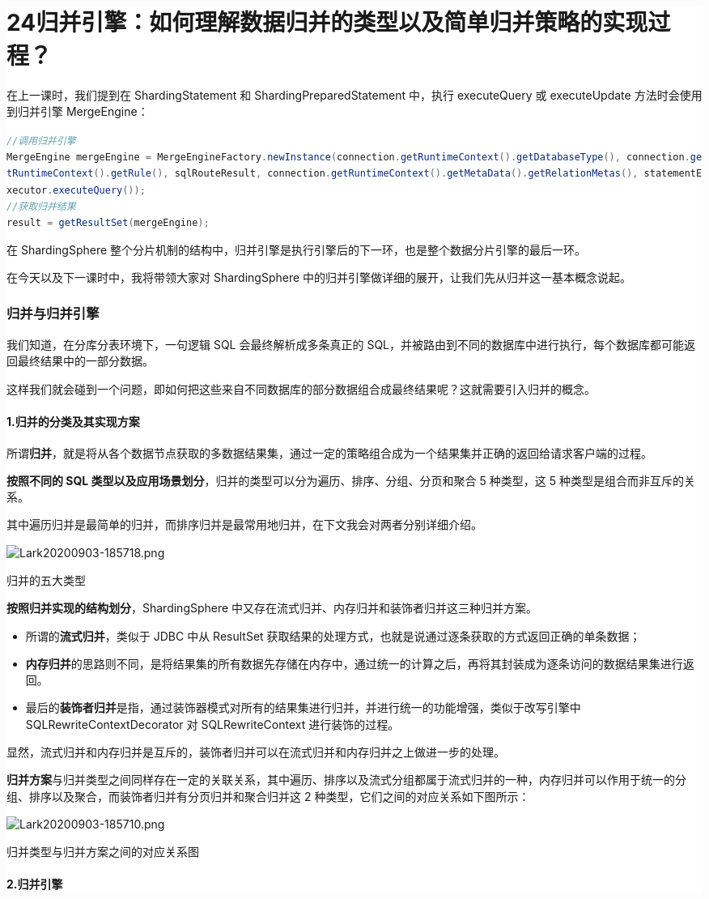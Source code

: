 # 24归并引擎：如何理解数据归并的类型以及简单归并策略的实现过程？

在上一课时，我们提到在 ShardingStatement 和 ShardingPreparedStatement 中，执行 executeQuery 或 executeUpdate 方法时会使用到归并引擎 MergeEngine：

```java
//调用归并引擎
MergeEngine mergeEngine = MergeEngineFactory.newInstance(connection.getRuntimeContext().getDatabaseType(), connection.getRuntimeContext().getRule(), sqlRouteResult, connection.getRuntimeContext().getMetaData().getRelationMetas(), statementExecutor.executeQuery());
//获取归并结果
result = getResultSet(mergeEngine);
```

在 ShardingSphere 整个分片机制的结构中，归并引擎是执行引擎后的下一环，也是整个数据分片引擎的最后一环。

在今天以及下一课时中，我将带领大家对 ShardingSphere 中的归并引擎做详细的展开，让我们先从归并这一基本概念说起。

### 归并与归并引擎

我们知道，在分库分表环境下，一句逻辑 SQL 会最终解析成多条真正的 SQL，并被路由到不同的数据库中进行执行，每个数据库都可能返回最终结果中的一部分数据。

这样我们就会碰到一个问题，即如何把这些来自不同数据库的部分数据组合成最终结果呢？这就需要引入归并的概念。

#### 1.归并的分类及其实现方案

所谓**归并**，就是将从各个数据节点获取的多数据结果集，通过一定的策略组合成为一个结果集并正确的返回给请求客户端的过程。

**按照不同的 SQL 类型以及应用场景划分**，归并的类型可以分为遍历、排序、分组、分页和聚合 5 种类型，这 5 种类型是组合而非互斥的关系。

其中遍历归并是最简单的归并，而排序归并是最常用地归并，在下文我会对两者分别详细介绍。


<Image alt="Lark20200903-185718.png" src="https://s0.lgstatic.com/i/image/M00/4A/3C/CgqCHl9QzC6AA5U7AABkojINfPw834.png"/> 
  
归并的五大类型

**按照归并实现的结构划分**，ShardingSphere 中又存在流式归并、内存归并和装饰者归并这三种归并方案。

* 所谓的**流式归并**，类似于 JDBC 中从 ResultSet 获取结果的处理方式，也就是说通过逐条获取的方式返回正确的单条数据；

* **内存归并**的思路则不同，是将结果集的所有数据先存储在内存中，通过统一的计算之后，再将其封装成为逐条访问的数据结果集进行返回。

* 最后的**装饰者归并**是指，通过装饰器模式对所有的结果集进行归并，并进行统一的功能增强，类似于改写引擎中 SQLRewriteContextDecorator 对 SQLRewriteContext 进行装饰的过程。

显然，流式归并和内存归并是互斥的，装饰者归并可以在流式归并和内存归并之上做进一步的处理。

**归并方案**与归并类型之间同样存在一定的关联关系，其中遍历、排序以及流式分组都属于流式归并的一种，内存归并可以作用于统一的分组、排序以及聚合，而装饰者归并有分页归并和聚合归并这 2 种类型，它们之间的对应关系如下图所示：


<Image alt="Lark20200903-185710.png" src="https://s0.lgstatic.com/i/image/M00/4A/3C/CgqCHl9QzD6AG8aFAACQddjkR3E088.png"/> 
  
归并类型与归并方案之间的对应关系图

#### 2.归并引擎
